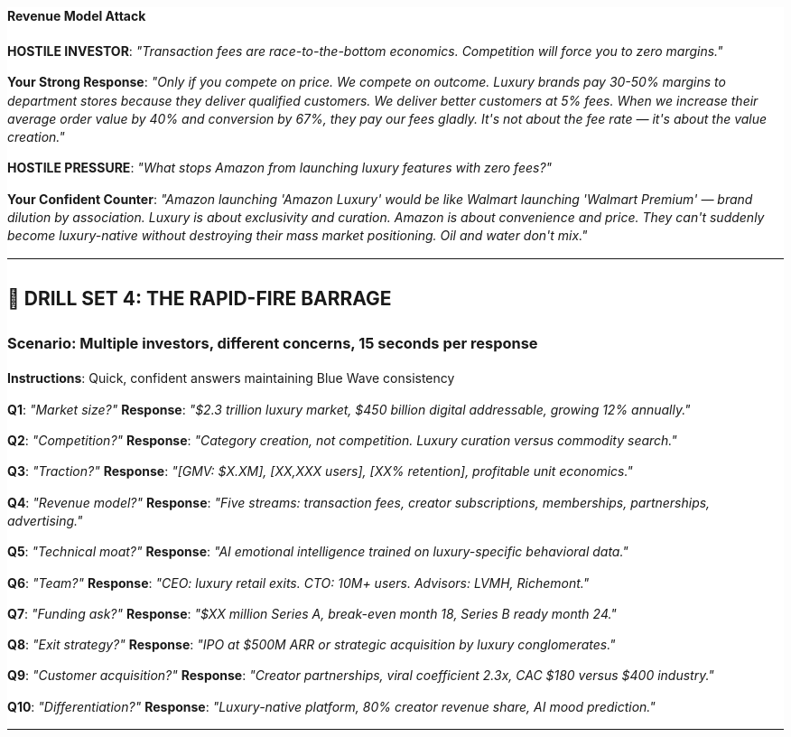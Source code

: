 #### **Revenue Model Attack**

**HOSTILE INVESTOR**: *"Transaction fees are race-to-the-bottom economics. Competition will force you to zero margins."*

**Your Strong Response**: *"Only if you compete on price. We compete on outcome. Luxury brands pay 30-50% margins to department stores because they deliver qualified customers. We deliver better customers at 5% fees. When we increase their average order value by 40% and conversion by 67%, they pay our fees gladly. It's not about the fee rate — it's about the value creation."*

**HOSTILE PRESSURE**: *"What stops Amazon from launching luxury features with zero fees?"*

**Your Confident Counter**: *"Amazon launching 'Amazon Luxury' would be like Walmart launching 'Walmart Premium' — brand dilution by association. Luxury is about exclusivity and curation. Amazon is about convenience and price. They can't suddenly become luxury-native without destroying their mass market positioning. Oil and water don't mix."*

---

## 🌊 **DRILL SET 4: THE RAPID-FIRE BARRAGE**

### **Scenario**: Multiple investors, different concerns, 15 seconds per response

**Instructions**: Quick, confident answers maintaining Blue Wave consistency

**Q1**: *"Market size?"*
**Response**: *"$2.3 trillion luxury market, $450 billion digital addressable, growing 12% annually."*

**Q2**: *"Competition?"*
**Response**: *"Category creation, not competition. Luxury curation versus commodity search."*

**Q3**: *"Traction?"*
**Response**: *"[GMV: $X.XM], [XX,XXX users], [XX% retention], profitable unit economics."*

**Q4**: *"Revenue model?"*
**Response**: *"Five streams: transaction fees, creator subscriptions, memberships, partnerships, advertising."*

**Q5**: *"Technical moat?"*
**Response**: *"AI emotional intelligence trained on luxury-specific behavioral data."*

**Q6**: *"Team?"*
**Response**: *"CEO: luxury retail exits. CTO: 10M+ users. Advisors: LVMH, Richemont."*

**Q7**: *"Funding ask?"*
**Response**: *"$XX million Series A, break-even month 18, Series B ready month 24."*

**Q8**: *"Exit strategy?"*
**Response**: *"IPO at $500M ARR or strategic acquisition by luxury conglomerates."*

**Q9**: *"Customer acquisition?"*
**Response**: *"Creator partnerships, viral coefficient 2.3x, CAC $180 versus $400 industry."*

**Q10**: *"Differentiation?"*
**Response**: *"Luxury-native platform, 80% creator revenue share, AI mood prediction."*

---